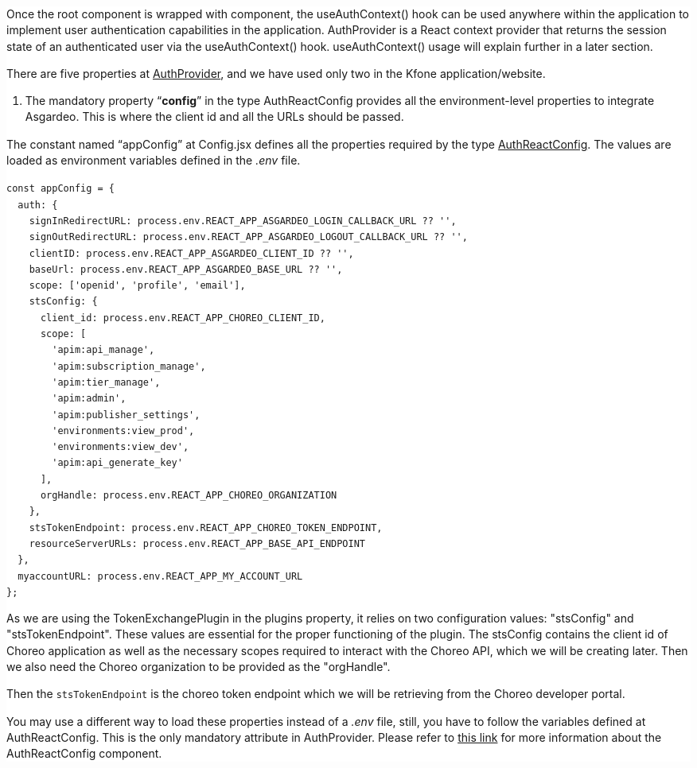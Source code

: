 Once the root component is wrapped with <AuthProvider> component, the useAuthContext() hook can be used anywhere within the application to implement user authentication capabilities in the application. AuthProvider is a React context provider that returns the session state of an authenticated user via the useAuthContext() hook. useAuthContext() usage will explain further in a later section.

There are five properties at [AuthProvider](https://github.com/asgardeo/asgardeo-auth-react-sdk/blob/main/API.md#authprovider), and we have used only two in the Kfone application/website.

1. The mandatory property “**config**” in the type AuthReactConfig provides all the environment-level properties to integrate Asgardeo. This is where the client id and all the URLs should be passed.

The constant named “appConfig” at Config.jsx defines all the properties required by the type [AuthReactConfig](https://github.com/asgardeo/asgardeo-auth-react-sdk/blob/main/API.md#authreactconfig). The values are loaded as environment variables defined in the *.env* file.

```
const appConfig = {
  auth: {
    signInRedirectURL: process.env.REACT_APP_ASGARDEO_LOGIN_CALLBACK_URL ?? '',
    signOutRedirectURL: process.env.REACT_APP_ASGARDEO_LOGOUT_CALLBACK_URL ?? '',
    clientID: process.env.REACT_APP_ASGARDEO_CLIENT_ID ?? '',
    baseUrl: process.env.REACT_APP_ASGARDEO_BASE_URL ?? '',
    scope: ['openid', 'profile', 'email'],
    stsConfig: {
      client_id: process.env.REACT_APP_CHOREO_CLIENT_ID,
      scope: [
        'apim:api_manage',
        'apim:subscription_manage',
        'apim:tier_manage',
        'apim:admin',
        'apim:publisher_settings',
        'environments:view_prod',
        'environments:view_dev',
        'apim:api_generate_key'
      ],
      orgHandle: process.env.REACT_APP_CHOREO_ORGANIZATION
    },
    stsTokenEndpoint: process.env.REACT_APP_CHOREO_TOKEN_ENDPOINT,
    resourceServerURLs: process.env.REACT_APP_BASE_API_ENDPOINT
  },
  myaccountURL: process.env.REACT_APP_MY_ACCOUNT_URL
};
```

As we are using the TokenExchangePlugin in the plugins property, it relies on two configuration values: "stsConfig" and "stsTokenEndpoint". These values are essential for the proper functioning of the plugin. The stsConfig contains the client id of Choreo application as well as the necessary scopes required to interact with the Choreo API, which we will be creating later. Then we also need the Choreo organization to be provided as the "orgHandle".

Then the `stsTokenEndpoint` is the choreo token endpoint which we will be retrieving from the Choreo developer portal.

You may use a different way to load these properties instead of a *.env* file, still, you have to follow the variables defined at AuthReactConfig. This is the only mandatory attribute in AuthProvider. Please refer to [this link](https://github.com/asgardeo/asgardeo-auth-react-sdk/blob/main/API.md#authreactconfig) for more information about the AuthReactConfig component.
